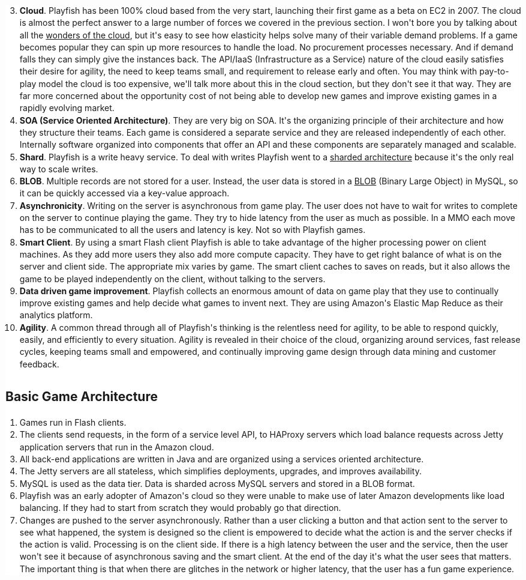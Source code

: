3.  **Cloud**. Playfish has been 100% cloud based from the very start, launching their first game as a beta on EC2 in 2007\. The cloud is almost the perfect answer to a large number of forces we covered in the previous section. I won't bore you by talking about all the [wonders of the cloud](http://highscalability.com/how-do-you-explain-cloud-computing-your-grandma), but it's easy to see how elasticity helps solve many of their variable demand problems. If a game becomes popular they can spin up more resources to handle the load. No procurement processes necessary. And if demand falls they can simply give the instances back. The API/IaaS (Infrastructure as a Service) nature of the cloud easily satisfies their desire for agility, the need to keep teams small, and requirement to release early and often. You may think with pay-to-play model the cloud is too expensive, we'll talk more about this in the cloud section, but they don't see it that way. They are far more concerned about the opportunity cost of not being able to develop new games and improve existing games in a rapidly evolving market.
4.  **SOA (Service Oriented Architecture)**. They are very big on SOA. It's the organizing principle of their architecture and how they structure their teams. Each game is considered a separate service and they are released independently of each other. Internally software organized into components that offer an API and these components are separately managed and scalable.
5.  **Shard**. Playfish is a write heavy service. To deal with writes Playfish went to a [sharded architecture](http://highscalability.com/blog/category/shard) because it's the only real way to scale writes.
6.  **BLOB**. Multiple records are not stored for a user. Instead, the user data is stored in a [BLOB](http://en.wikipedia.org/wiki/Blob_(computing)) (Binary Large Object) in MySQL, so it can be quickly accessed via a key-value approach.
7.  **Asynchronicity**. Writing on the server is asynchronous from game play. The user does not have to wait for writes to complete on the server to continue playing the game. They try to hide latency from the user as much as possible. In a MMO each move has to be communicated to all the users and latency is key. Not so with Playfish games.
8.  **Smart Client**. By using a smart Flash client Playfish is able to take advantage of the higher processing power on client machines. As they add more users they also add more compute capacity. They have to get right balance of what is on the server and client side. The appropriate mix varies by game. The smart client caches to saves on reads, but it also allows the game to be played independently on the client, without talking to the servers.
9.  **Data driven game improvement**. Playfish collects an enormous amount of data on game play that they use to continually improve existing games and help decide what games to invent next. They are using Amazon's Elastic Map Reduce as their analytics platform.
10.  **Agility**. A common thread through all of Playfish's thinking is the relentless need for agility, to be able to respond quickly, easily, and efficiently to every situation. Agility is revealed in their choice of the cloud, organizing around services, fast release cycles, keeping teams small and empowered, and continually improving game design through data mining and customer feedback.

## Basic Game Architecture

1.  Games run in Flash clients.
2.  The clients send requests, in the form of a service level API, to HAProxy servers which load balance requests across Jetty application servers that run in the Amazon cloud.
3.  All back-end applications are written in Java and are organized using a services oriented architecture.
4.  The Jetty servers are all stateless, which simplifies deployments, upgrades, and improves availability.
5.  MySQL is used as the data tier. Data is sharded across MySQL servers and stored in a BLOB format.
6.  Playfish was an early adopter of Amazon's cloud so they were unable to make use of later Amazon developments like load balancing. If they had to start from scratch they would probably go that direction.
7.  Changes are pushed to the server asynchronously. Rather than a user clicking a button and that action sent to the server to see what happened, the system is designed so the client is empowered to decide what the action is and the server checks if the action is valid. Processing is on the client side. If there is a high latency between the user and the service, then the user won't see it because of asynchronous saving and the smart client. At the end of the day it's what the user sees that matters. The important thing is that when there are glitches in the network or higher latency, that the user has a fun game experience.
